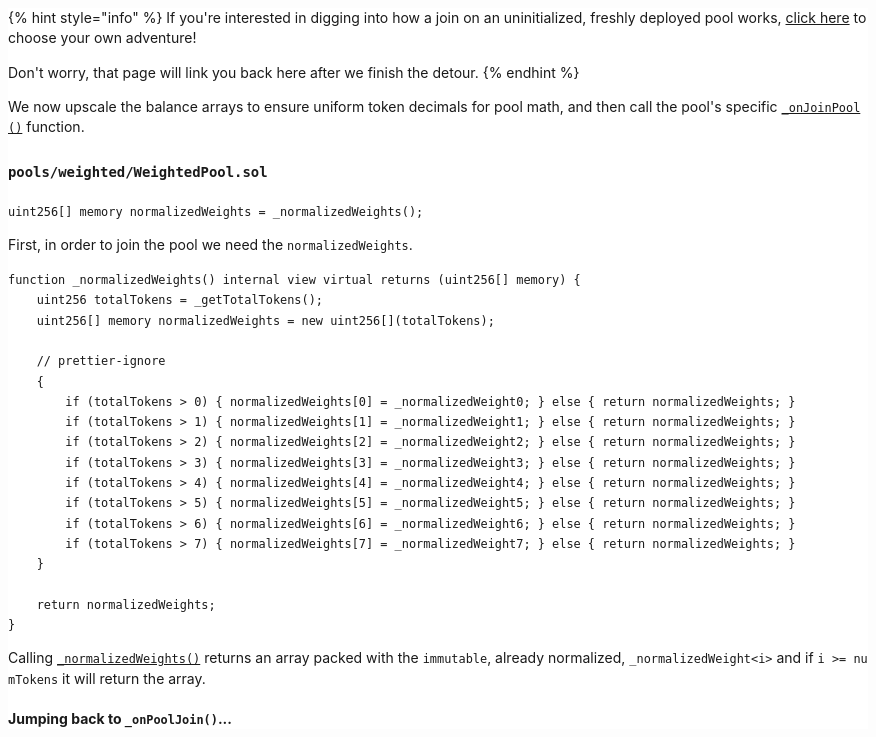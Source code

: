{% hint style="info" %}
If you're interested in digging into how a join on an uninitialized, freshly deployed pool works, [click here](detour-the-init-join.md) to choose your own adventure!

Don't worry, that page will link you back here after we finish the detour.
{% endhint %}

We now upscale the balance arrays to ensure uniform token decimals for pool math, and then call the pool's specific [`_onJoinPool()`](https://github.com/balancer-labs/balancer-v2-monorepo/blob/weighted-deployment/contracts/pools/weighted/WeightedPool.sol#L232-L277) function.

### `pools/weighted/WeightedPool.sol`

```
uint256[] memory normalizedWeights = _normalizedWeights();
```

First, in order to join the pool we need the `normalizedWeights`.

```
function _normalizedWeights() internal view virtual returns (uint256[] memory) {
    uint256 totalTokens = _getTotalTokens();
    uint256[] memory normalizedWeights = new uint256[](totalTokens);

    // prettier-ignore
    {
        if (totalTokens > 0) { normalizedWeights[0] = _normalizedWeight0; } else { return normalizedWeights; }
        if (totalTokens > 1) { normalizedWeights[1] = _normalizedWeight1; } else { return normalizedWeights; }
        if (totalTokens > 2) { normalizedWeights[2] = _normalizedWeight2; } else { return normalizedWeights; }
        if (totalTokens > 3) { normalizedWeights[3] = _normalizedWeight3; } else { return normalizedWeights; }
        if (totalTokens > 4) { normalizedWeights[4] = _normalizedWeight4; } else { return normalizedWeights; }
        if (totalTokens > 5) { normalizedWeights[5] = _normalizedWeight5; } else { return normalizedWeights; }
        if (totalTokens > 6) { normalizedWeights[6] = _normalizedWeight6; } else { return normalizedWeights; }
        if (totalTokens > 7) { normalizedWeights[7] = _normalizedWeight7; } else { return normalizedWeights; }
    }

    return normalizedWeights;
}
```

Calling [`_normalizedWeights()`](https://github.com/balancer-labs/balancer-v2-monorepo/blob/weighted-deployment/contracts/pools/weighted/WeightedPool.sol#L120-L137) returns an array packed with the `immutable`, already normalized, `_normalizedWeight<i>` and if `i >= numTokens` it will return the array.

#### Jumping back to `_onPoolJoin()`...
